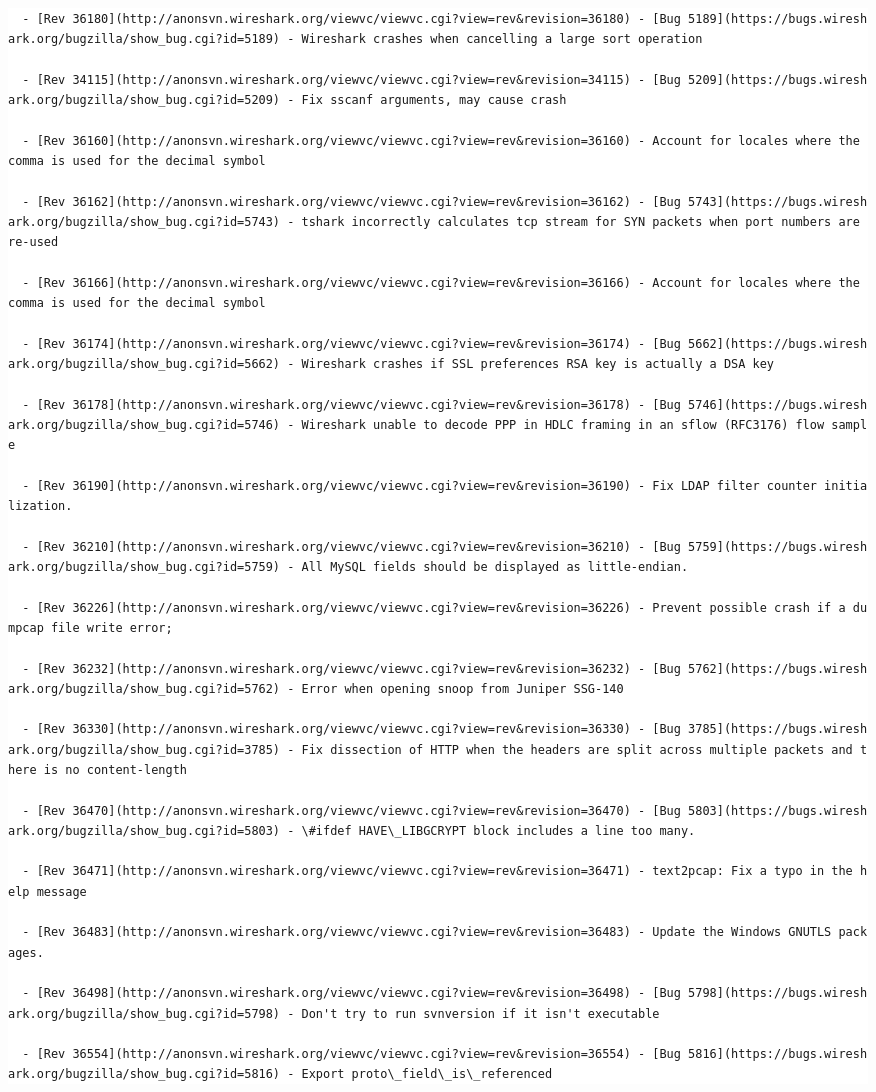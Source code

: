       - [Rev 36180](http://anonsvn.wireshark.org/viewvc/viewvc.cgi?view=rev&revision=36180) - [Bug 5189](https://bugs.wireshark.org/bugzilla/show_bug.cgi?id=5189) - Wireshark crashes when cancelling a large sort operation
    
      - [Rev 34115](http://anonsvn.wireshark.org/viewvc/viewvc.cgi?view=rev&revision=34115) - [Bug 5209](https://bugs.wireshark.org/bugzilla/show_bug.cgi?id=5209) - Fix sscanf arguments, may cause crash
    
      - [Rev 36160](http://anonsvn.wireshark.org/viewvc/viewvc.cgi?view=rev&revision=36160) - Account for locales where the comma is used for the decimal symbol
    
      - [Rev 36162](http://anonsvn.wireshark.org/viewvc/viewvc.cgi?view=rev&revision=36162) - [Bug 5743](https://bugs.wireshark.org/bugzilla/show_bug.cgi?id=5743) - tshark incorrectly calculates tcp stream for SYN packets when port numbers are re-used
    
      - [Rev 36166](http://anonsvn.wireshark.org/viewvc/viewvc.cgi?view=rev&revision=36166) - Account for locales where the comma is used for the decimal symbol
    
      - [Rev 36174](http://anonsvn.wireshark.org/viewvc/viewvc.cgi?view=rev&revision=36174) - [Bug 5662](https://bugs.wireshark.org/bugzilla/show_bug.cgi?id=5662) - Wireshark crashes if SSL preferences RSA key is actually a DSA key
    
      - [Rev 36178](http://anonsvn.wireshark.org/viewvc/viewvc.cgi?view=rev&revision=36178) - [Bug 5746](https://bugs.wireshark.org/bugzilla/show_bug.cgi?id=5746) - Wireshark unable to decode PPP in HDLC framing in an sflow (RFC3176) flow sample
    
      - [Rev 36190](http://anonsvn.wireshark.org/viewvc/viewvc.cgi?view=rev&revision=36190) - Fix LDAP filter counter initialization.
    
      - [Rev 36210](http://anonsvn.wireshark.org/viewvc/viewvc.cgi?view=rev&revision=36210) - [Bug 5759](https://bugs.wireshark.org/bugzilla/show_bug.cgi?id=5759) - All MySQL fields should be displayed as little-endian.
    
      - [Rev 36226](http://anonsvn.wireshark.org/viewvc/viewvc.cgi?view=rev&revision=36226) - Prevent possible crash if a dumpcap file write error;
    
      - [Rev 36232](http://anonsvn.wireshark.org/viewvc/viewvc.cgi?view=rev&revision=36232) - [Bug 5762](https://bugs.wireshark.org/bugzilla/show_bug.cgi?id=5762) - Error when opening snoop from Juniper SSG-140
    
      - [Rev 36330](http://anonsvn.wireshark.org/viewvc/viewvc.cgi?view=rev&revision=36330) - [Bug 3785](https://bugs.wireshark.org/bugzilla/show_bug.cgi?id=3785) - Fix dissection of HTTP when the headers are split across multiple packets and there is no content-length
    
      - [Rev 36470](http://anonsvn.wireshark.org/viewvc/viewvc.cgi?view=rev&revision=36470) - [Bug 5803](https://bugs.wireshark.org/bugzilla/show_bug.cgi?id=5803) - \#ifdef HAVE\_LIBGCRYPT block includes a line too many.
    
      - [Rev 36471](http://anonsvn.wireshark.org/viewvc/viewvc.cgi?view=rev&revision=36471) - text2pcap: Fix a typo in the help message
    
      - [Rev 36483](http://anonsvn.wireshark.org/viewvc/viewvc.cgi?view=rev&revision=36483) - Update the Windows GNUTLS packages.
    
      - [Rev 36498](http://anonsvn.wireshark.org/viewvc/viewvc.cgi?view=rev&revision=36498) - [Bug 5798](https://bugs.wireshark.org/bugzilla/show_bug.cgi?id=5798) - Don't try to run svnversion if it isn't executable
    
      - [Rev 36554](http://anonsvn.wireshark.org/viewvc/viewvc.cgi?view=rev&revision=36554) - [Bug 5816](https://bugs.wireshark.org/bugzilla/show_bug.cgi?id=5816) - Export proto\_field\_is\_referenced
    